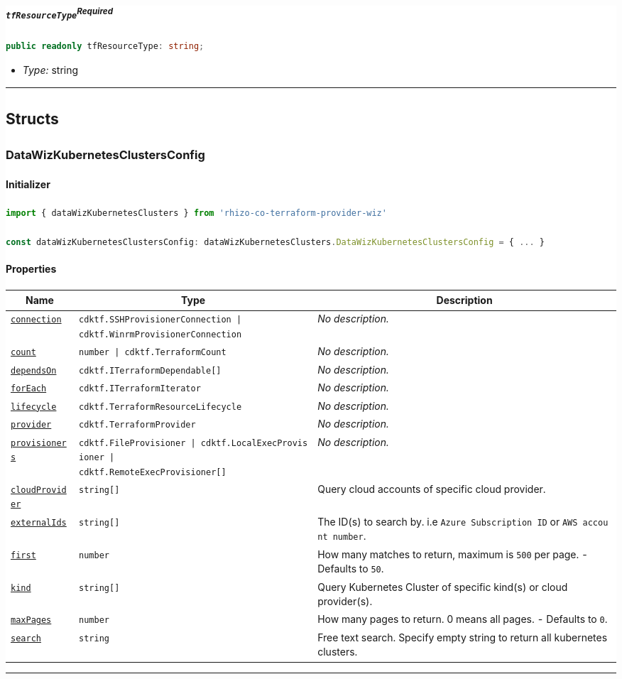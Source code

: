 
##### `tfResourceType`<sup>Required</sup> <a name="tfResourceType" id="rhizo-co-terraform-provider-wiz.dataWizKubernetesClusters.DataWizKubernetesClusters.property.tfResourceType"></a>

```typescript
public readonly tfResourceType: string;
```

- *Type:* string

---

## Structs <a name="Structs" id="Structs"></a>

### DataWizKubernetesClustersConfig <a name="DataWizKubernetesClustersConfig" id="rhizo-co-terraform-provider-wiz.dataWizKubernetesClusters.DataWizKubernetesClustersConfig"></a>

#### Initializer <a name="Initializer" id="rhizo-co-terraform-provider-wiz.dataWizKubernetesClusters.DataWizKubernetesClustersConfig.Initializer"></a>

```typescript
import { dataWizKubernetesClusters } from 'rhizo-co-terraform-provider-wiz'

const dataWizKubernetesClustersConfig: dataWizKubernetesClusters.DataWizKubernetesClustersConfig = { ... }
```

#### Properties <a name="Properties" id="Properties"></a>

| **Name** | **Type** | **Description** |
| --- | --- | --- |
| <code><a href="#rhizo-co-terraform-provider-wiz.dataWizKubernetesClusters.DataWizKubernetesClustersConfig.property.connection">connection</a></code> | <code>cdktf.SSHProvisionerConnection \| cdktf.WinrmProvisionerConnection</code> | *No description.* |
| <code><a href="#rhizo-co-terraform-provider-wiz.dataWizKubernetesClusters.DataWizKubernetesClustersConfig.property.count">count</a></code> | <code>number \| cdktf.TerraformCount</code> | *No description.* |
| <code><a href="#rhizo-co-terraform-provider-wiz.dataWizKubernetesClusters.DataWizKubernetesClustersConfig.property.dependsOn">dependsOn</a></code> | <code>cdktf.ITerraformDependable[]</code> | *No description.* |
| <code><a href="#rhizo-co-terraform-provider-wiz.dataWizKubernetesClusters.DataWizKubernetesClustersConfig.property.forEach">forEach</a></code> | <code>cdktf.ITerraformIterator</code> | *No description.* |
| <code><a href="#rhizo-co-terraform-provider-wiz.dataWizKubernetesClusters.DataWizKubernetesClustersConfig.property.lifecycle">lifecycle</a></code> | <code>cdktf.TerraformResourceLifecycle</code> | *No description.* |
| <code><a href="#rhizo-co-terraform-provider-wiz.dataWizKubernetesClusters.DataWizKubernetesClustersConfig.property.provider">provider</a></code> | <code>cdktf.TerraformProvider</code> | *No description.* |
| <code><a href="#rhizo-co-terraform-provider-wiz.dataWizKubernetesClusters.DataWizKubernetesClustersConfig.property.provisioners">provisioners</a></code> | <code>cdktf.FileProvisioner \| cdktf.LocalExecProvisioner \| cdktf.RemoteExecProvisioner[]</code> | *No description.* |
| <code><a href="#rhizo-co-terraform-provider-wiz.dataWizKubernetesClusters.DataWizKubernetesClustersConfig.property.cloudProvider">cloudProvider</a></code> | <code>string[]</code> | Query cloud accounts of specific cloud provider. |
| <code><a href="#rhizo-co-terraform-provider-wiz.dataWizKubernetesClusters.DataWizKubernetesClustersConfig.property.externalIds">externalIds</a></code> | <code>string[]</code> | The ID(s) to search by. i.e `Azure Subscription ID` or `AWS account number`. |
| <code><a href="#rhizo-co-terraform-provider-wiz.dataWizKubernetesClusters.DataWizKubernetesClustersConfig.property.first">first</a></code> | <code>number</code> | How many matches to return, maximum is `500` per page.     - Defaults to `50`. |
| <code><a href="#rhizo-co-terraform-provider-wiz.dataWizKubernetesClusters.DataWizKubernetesClustersConfig.property.kind">kind</a></code> | <code>string[]</code> | Query Kubernetes Cluster of specific kind(s) or cloud provider(s). |
| <code><a href="#rhizo-co-terraform-provider-wiz.dataWizKubernetesClusters.DataWizKubernetesClustersConfig.property.maxPages">maxPages</a></code> | <code>number</code> | How many pages to return. 0 means all pages.     - Defaults to `0`. |
| <code><a href="#rhizo-co-terraform-provider-wiz.dataWizKubernetesClusters.DataWizKubernetesClustersConfig.property.search">search</a></code> | <code>string</code> | Free text search. Specify empty string to return all kubernetes clusters. |

---